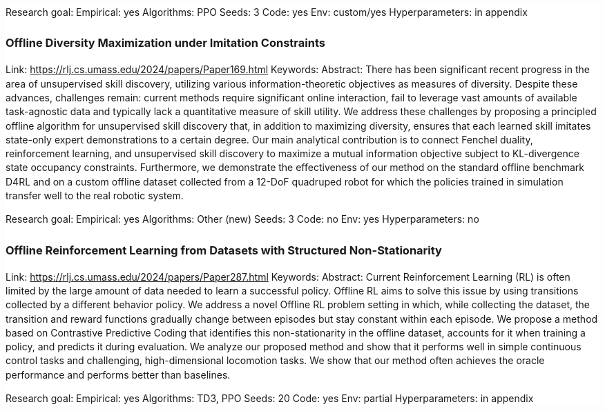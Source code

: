 Research goal: 
Empirical: yes
Algorithms: PPO
Seeds: 3
Code: yes
Env: custom/yes
Hyperparameters: in appendix

### Offline Diversity Maximization under Imitation Constraints
Link: https://rlj.cs.umass.edu/2024/papers/Paper169.html
Keywords:
Abstract: There has been significant recent progress in the area of unsupervised skill discovery, utilizing various information-theoretic objectives as measures of diversity. Despite these advances, challenges remain: current methods require significant online interaction, fail to leverage vast amounts of available task-agnostic data and typically lack a quantitative measure of skill utility. We address these challenges by proposing a principled offline algorithm for unsupervised skill discovery that, in addition to maximizing diversity, ensures that each learned skill imitates state-only expert demonstrations to a certain degree. Our main analytical contribution is to connect Fenchel duality, reinforcement learning, and unsupervised skill discovery to maximize a mutual information objective subject to KL-divergence state occupancy constraints. Furthermore, we demonstrate the effectiveness of our method on the standard offline benchmark D4RL and on a custom offline dataset collected from a 12-DoF quadruped robot for which the policies trained in simulation transfer well to the real robotic system.         

Research goal: 
Empirical: yes
Algorithms: Other (new)
Seeds: 3
Code: no
Env: yes
Hyperparameters: no

### Offline Reinforcement Learning from Datasets with Structured Non-Stationarity
Link: https://rlj.cs.umass.edu/2024/papers/Paper287.html
Keywords:
Abstract: Current Reinforcement Learning (RL) is often limited by the large amount of data needed to learn a successful policy. Offline RL aims to solve this issue by using transitions collected by a different behavior policy. We address a novel Offline RL problem setting in which, while collecting the dataset, the transition and reward functions gradually change between episodes but stay constant within each episode. We propose a method based on Contrastive Predictive Coding that identifies this non-stationarity in the offline dataset, accounts for it when training a policy, and predicts it during evaluation. We analyze our proposed method and show that it performs well in simple continuous control tasks and challenging, high-dimensional locomotion tasks. We show that our method often achieves the oracle performance and performs better than baselines.         

Research goal: 
Empirical: yes
Algorithms: TD3, PPO
Seeds: 20
Code: yes
Env: partial
Hyperparameters: in appendix
